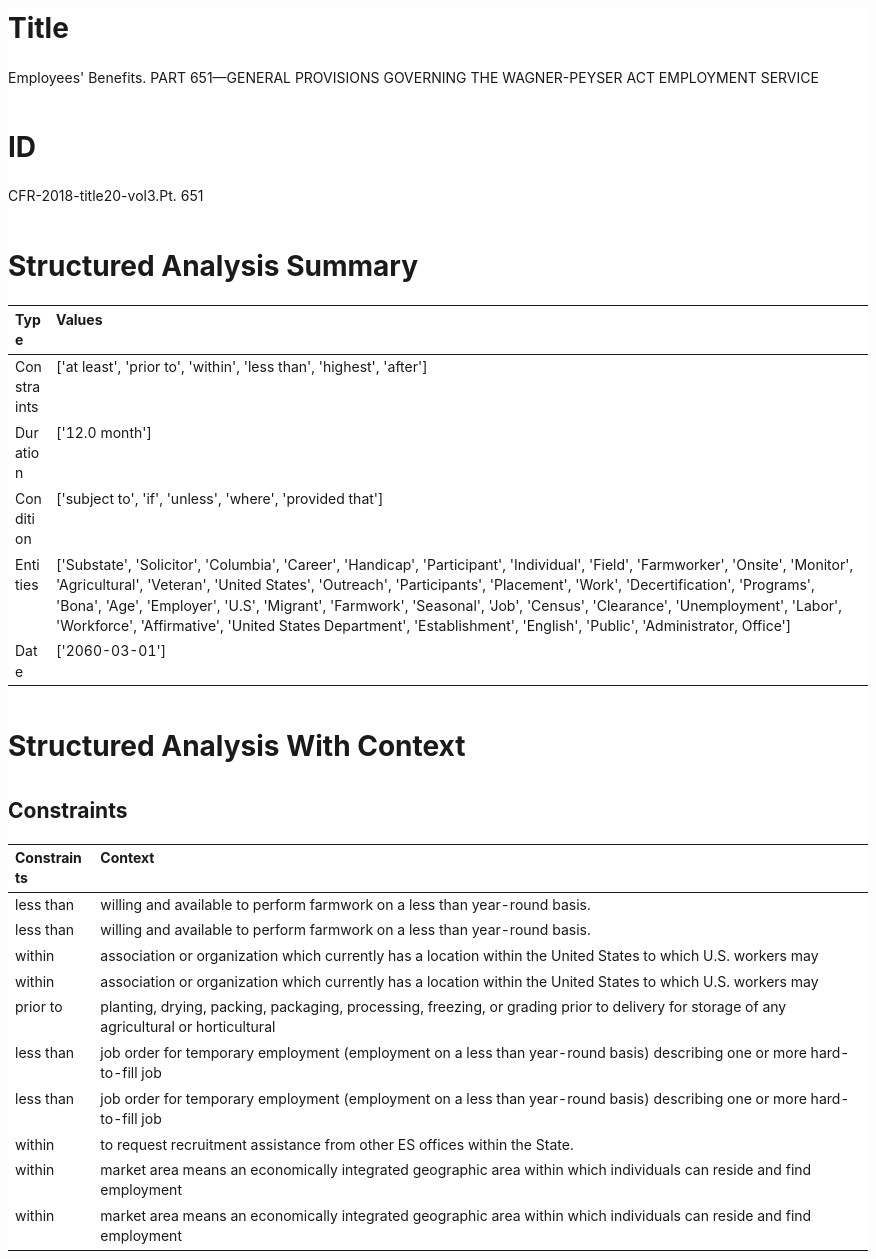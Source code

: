 # Title

 Employees' Benefits. PART 651—GENERAL PROVISIONS GOVERNING THE WAGNER-PEYSER ACT EMPLOYMENT SERVICE


# ID

 CFR-2018-title20-vol3.Pt. 651


# Structured Analysis Summary

| Type        | Values                                                                                                                                                                                                                                                                                                                                                                                                                                                                                                              |
|:------------|:--------------------------------------------------------------------------------------------------------------------------------------------------------------------------------------------------------------------------------------------------------------------------------------------------------------------------------------------------------------------------------------------------------------------------------------------------------------------------------------------------------------------|
| Constraints | ['at least', 'prior to', 'within', 'less than', 'highest', 'after']                                                                                                                                                                                                                                                                                                                                                                                                                                                 |
| Duration    | ['12.0 month']                                                                                                                                                                                                                                                                                                                                                                                                                                                                                                      |
| Condition   | ['subject to', 'if', 'unless', 'where', 'provided that']                                                                                                                                                                                                                                                                                                                                                                                                                                                            |
| Entities    | ['Substate', 'Solicitor', 'Columbia', 'Career', 'Handicap', 'Participant', 'Individual', 'Field', 'Farmworker', 'Onsite', 'Monitor', 'Agricultural', 'Veteran', 'United States', 'Outreach', 'Participants', 'Placement', 'Work', 'Decertification', 'Programs', 'Bona', 'Age', 'Employer', 'U.S', 'Migrant', 'Farmwork', 'Seasonal', 'Job', 'Census', 'Clearance', 'Unemployment', 'Labor', 'Workforce', 'Affirmative', 'United States Department', 'Establishment', 'English', 'Public', 'Administrator, Office'] |
| Date        | ['2060-03-01']                                                                                                                                                                                                                                                                                                                                                                                                                                                                                                      |


# Structured Analysis With Context

 


## Constraints

| Constraints   | Context                                                                                                                                           |
|:--------------|:--------------------------------------------------------------------------------------------------------------------------------------------------|
| less than     | willing and available to perform farmwork on a less than  year-round basis.                                                                       |
| less than     | willing and available to perform farmwork on a less than  year-round basis.                                                                       |
| within        | association or organization which currently has a location within the United States to which U.S. workers may                                     |
| within        | association or organization which currently has a location within the United States to which U.S. workers may                                     |
| prior to      | planting, drying, packing, packaging, processing, freezing, or grading prior to delivery for storage of any agricultural or horticultural         |
| less than     | job order for temporary employment (employment on a less than year-round basis) describing one or more hard-to-fill job                           |
| less than     | job order for temporary employment (employment on a less than year-round basis) describing one or more hard-to-fill job                           |
| within        | to request recruitment assistance from other ES offices within  the State.                                                                        |
| within        | market area means an economically integrated geographic area within  which individuals can reside and find employment                             |
| within        | market area means an economically integrated geographic area within  which individuals can reside and find employment                             |